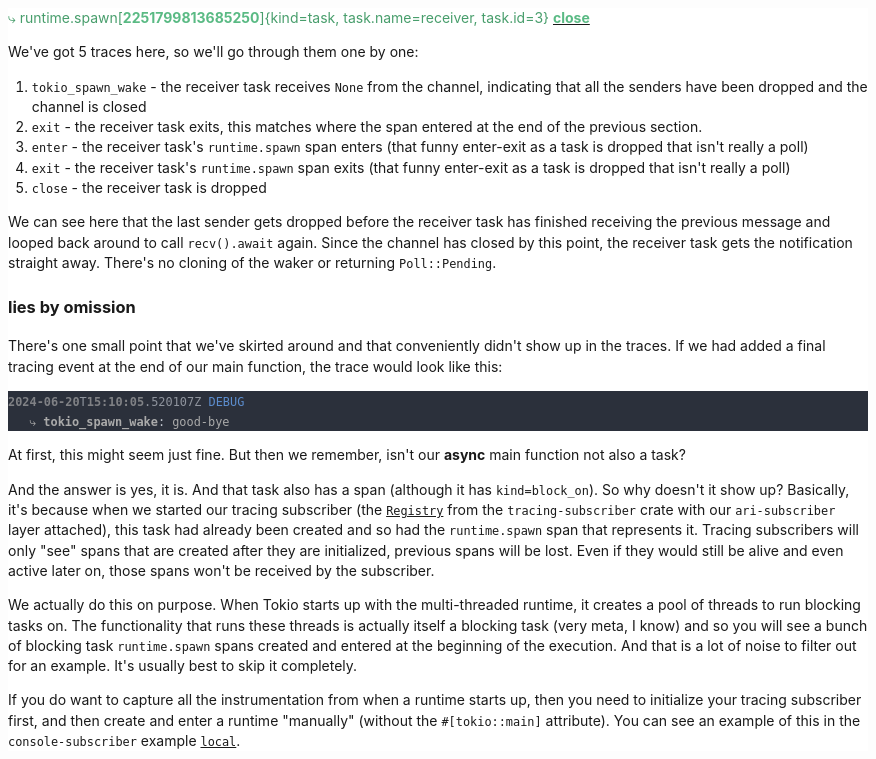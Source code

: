    <span style='color:#489e6c'>⤷</span> <span style='color:#489e6c'>runtime.spawn[<b><span style='color:#5aba84'>2251799813685250</span></b></span><span style='color:#489e6c'>]{kind=task, task.name=receiver, task.id=3}</span>  <b><u><span style='color:#5aba84'>close</span></u></b>
</code></pre>

We've got 5 traces here, so we'll go through them one by one:

1. `tokio_spawn_wake` - the receiver task receives `None` from the channel, indicating that all the senders have been dropped and the channel is closed
2. `exit` - the receiver task exits, this matches where the span entered at the end of the previous section.
3. `enter` - the receiver task's `runtime.spawn` span enters (that funny enter-exit as a task is dropped that isn't really a poll)
4. `exit` - the receiver task's `runtime.spawn` span exits (that funny enter-exit as a task is dropped that isn't really a poll)
5. `close` - the receiver task is dropped

We can see here that the last sender gets dropped before the receiver task has finished receiving the previous message and looped back around to call `recv().await` again. Since the channel has closed by this point, the receiver task gets the notification straight away. There's no cloning of the waker or returning `Poll::Pending`.

### lies by omission

There's one small point that we've skirted around and that conveniently didn't show up in the traces. If we had added a final tracing event at the end of our main function, the trace would look like this:

<pre data-lang="custom" style="background-color:#2b303b;color:#c0c5ce;" class="language-custom "><code class="language-custom" data-lang="custom"><span style='opacity:0.67'><b><span style='color:#aaa'>2024-06-20</span></b></span><span style='opacity:0.67'>T<b><span style='color:#aaa'>15:10:05</span></b></span><span style='opacity:0.67'>.520107Z</span> <span style='color:#5c8dce'>DEBUG</span>
   <span style='color:#aaa'>⤷</span> <b><span style='color:#aaa'>tokio_spawn_wake</span></b>: <span style='color:#aaa'>good-bye</span>
</code></pre>

At first, this might seem just fine. But then we remember, isn't our **async** main function not also a task?

And the answer is yes, it is. And that task also has a span (although it has `kind=block_on`). So why doesn't it show up? Basically, it's because when we started our tracing subscriber (the [`Registry`](https://docs.rs/tracing-subscriber/0.3.18/tracing_subscriber/registry/struct.Registry.html) from the `tracing-subscriber` crate with our `ari-subscriber` layer attached), this task had already been created and so had the `runtime.spawn` span that represents it. Tracing subscribers will only "see" spans that are created after they are initialized, previous spans will be lost. Even if they would still be alive and even active later on, those spans won't be received by the subscriber.

We actually do this on purpose. When Tokio starts up with the multi-threaded runtime, it creates a pool of threads to run blocking tasks on. The functionality that runs these threads is actually itself a blocking task (very meta, I know) and so you will see a bunch of blocking task `runtime.spawn` spans created and entered at the beginning of the execution. And that is a lot of noise to filter out for an example. It's usually best to skip it completely.

If you do want to capture all the instrumentation from when a runtime starts up, then you need to initialize your tracing subscriber first, and then create and enter a runtime "manually" (without the `#[tokio::main]` attribute). You can see an example of this in the `console-subscriber` example [`local`](https://github.com/tokio-rs/console/blob/0c28c9c04e780d83a93396126322f498f622f207/console-subscriber/examples/local.rs#L14).
